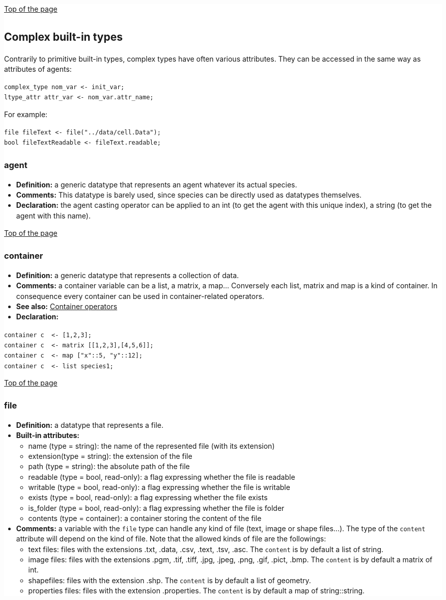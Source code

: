 [Top of the page](#table-of-contents)





## Complex built-in types

Contrarily to primitive built-in types, complex types have often various attributes. They can be accessed in the same way as attributes of agents:
```
complex_type nom_var <- init_var;
ltype_attr attr_var <- nom_var.attr_name;
```
For example:
```
file fileText <- file("../data/cell.Data");
bool fileTextReadable <- fileText.readable;
```

### agent
  * **Definition:** a generic datatype that represents an agent whatever its actual species.
  * **Comments:** This datatype is barely used, since species can be directly used as datatypes themselves.
  * **Declaration:** the agent casting operator can be applied to an int (to get the agent with this unique index), a string (to get the agent with this name).

[Top of the page](#table-of-contents)


### container
  * **Definition:** a generic datatype that represents a collection of data.
  * **Comments:**  a container variable can be a list, a matrix, a map... Conversely each list, matrix and map is a kind of container. In consequence every container can be used in container-related operators.
  * **See also:** [Container operators](Operators#containers-related-operators)
  * **Declaration:**
```
container c  <- [1,2,3];
container c  <- matrix [[1,2,3],[4,5,6]];
container c  <- map ["x"::5, "y"::12];
container c  <- list species1;
```
[Top of the page](#table-of-contents)

### file
  * **Definition:** a datatype that represents a file.
  * **Built-in attributes:**
    * name (type = string): the name of the represented file (with its extension)
    * extension(type = string): the extension of the file
    * path (type = string): the absolute path of the file
    * readable (type = bool, read-only): a flag expressing whether the file is readable
    * writable (type = bool, read-only): a flag expressing whether the file is writable
    * exists (type = bool, read-only): a flag expressing whether the file exists
    * is\_folder (type = bool, read-only): a flag expressing whether the file is folder
    * contents (type = container): a container storing the content of the file
  * **Comments:** a variable with the `file` type can handle any kind of file (text, image or shape files...). The type of the `content` attribute will depend on the kind of file. Note that the allowed kinds of file are the followings:
    * text files: files with the extensions .txt, .data, .csv, .text, .tsv, .asc. The `content` is by default a list of string.
    * image files: files with the extensions .pgm, .tif, .tiff, .jpg, .jpeg, .png, .gif, .pict, .bmp. The `content` is by default a matrix of int.
    * shapefiles: files with the extension .shp. The `content` is by default a list of geometry.
    * properties files: files with the extension .properties. The `content` is by default a map of string::string.